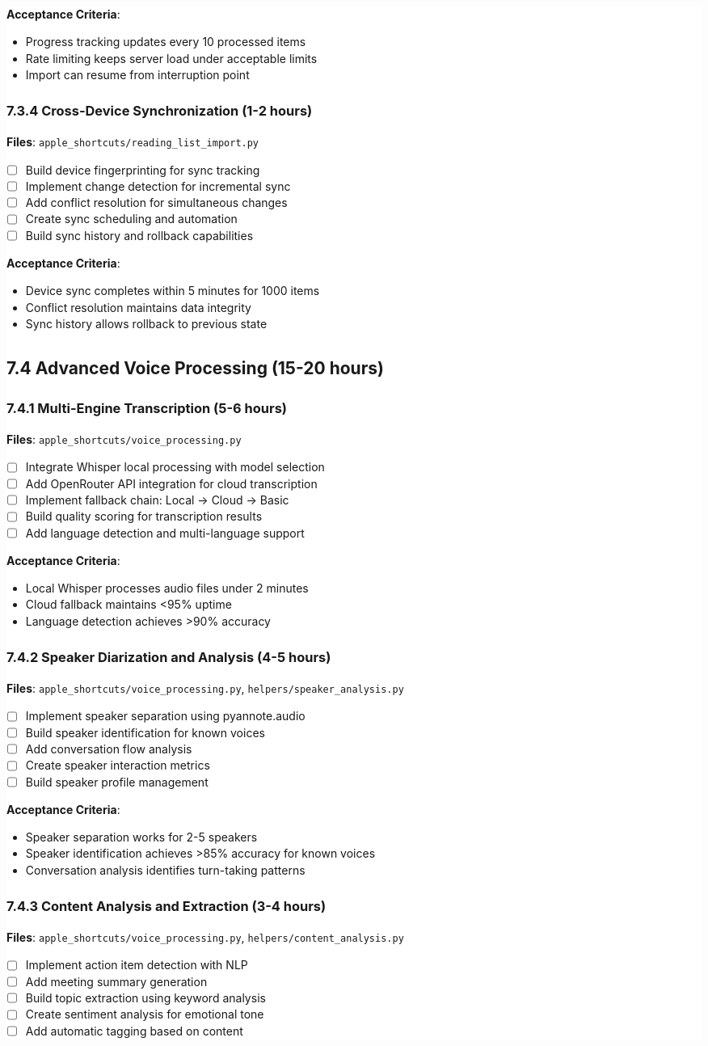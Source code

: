**Acceptance Criteria**:
- Progress tracking updates every 10 processed items
- Rate limiting keeps server load under acceptable limits
- Import can resume from interruption point

### 7.3.4 Cross-Device Synchronization (1-2 hours)
**Files**: `apple_shortcuts/reading_list_import.py`
- [ ] Build device fingerprinting for sync tracking
- [ ] Implement change detection for incremental sync
- [ ] Add conflict resolution for simultaneous changes
- [ ] Create sync scheduling and automation
- [ ] Build sync history and rollback capabilities

**Acceptance Criteria**:
- Device sync completes within 5 minutes for 1000 items
- Conflict resolution maintains data integrity
- Sync history allows rollback to previous state

## 7.4 Advanced Voice Processing (15-20 hours)

### 7.4.1 Multi-Engine Transcription (5-6 hours)
**Files**: `apple_shortcuts/voice_processing.py`
- [ ] Integrate Whisper local processing with model selection
- [ ] Add OpenRouter API integration for cloud transcription
- [ ] Implement fallback chain: Local → Cloud → Basic
- [ ] Build quality scoring for transcription results
- [ ] Add language detection and multi-language support

**Acceptance Criteria**:
- Local Whisper processes audio files under 2 minutes
- Cloud fallback maintains <95% uptime
- Language detection achieves >90% accuracy

### 7.4.2 Speaker Diarization and Analysis (4-5 hours)
**Files**: `apple_shortcuts/voice_processing.py`, `helpers/speaker_analysis.py`
- [ ] Implement speaker separation using pyannote.audio
- [ ] Build speaker identification for known voices
- [ ] Add conversation flow analysis
- [ ] Create speaker interaction metrics
- [ ] Build speaker profile management

**Acceptance Criteria**:
- Speaker separation works for 2-5 speakers
- Speaker identification achieves >85% accuracy for known voices
- Conversation analysis identifies turn-taking patterns

### 7.4.3 Content Analysis and Extraction (3-4 hours)
**Files**: `apple_shortcuts/voice_processing.py`, `helpers/content_analysis.py`
- [ ] Implement action item detection with NLP
- [ ] Add meeting summary generation
- [ ] Build topic extraction using keyword analysis
- [ ] Create sentiment analysis for emotional tone
- [ ] Add automatic tagging based on content
